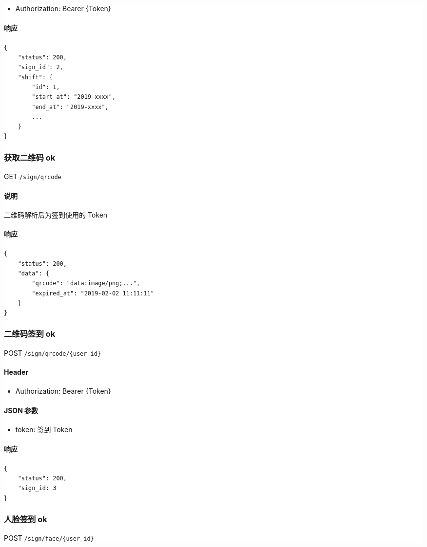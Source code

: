  - Authorization: Bearer {Token}

#### 响应

    {
        "status": 200,
        "sign_id": 2,
        "shift": {
            "id": 1,
            "start_at": "2019-xxxx",
            "end_at": "2019-xxxx",
            ...
        }
    }

### 获取二维码 ok

GET `/sign/qrcode`

#### 说明

二维码解析后为签到使用的 Token

#### 响应

    {
        "status": 200,
        "data": {
            "qrcode": "data:image/png;...",
            "expired_at": "2019-02-02 11:11:11"
        }
    }

### 二维码签到 ok

POST `/sign/qrcode/{user_id}`

#### Header

 - Authorization: Bearer {Token}

#### JSON 参数

 - token: 签到 Token

#### 响应

    {
        "status": 200,
        "sign_id: 3
    }

### 人脸签到 ok

POST `/sign/face/{user_id}`
